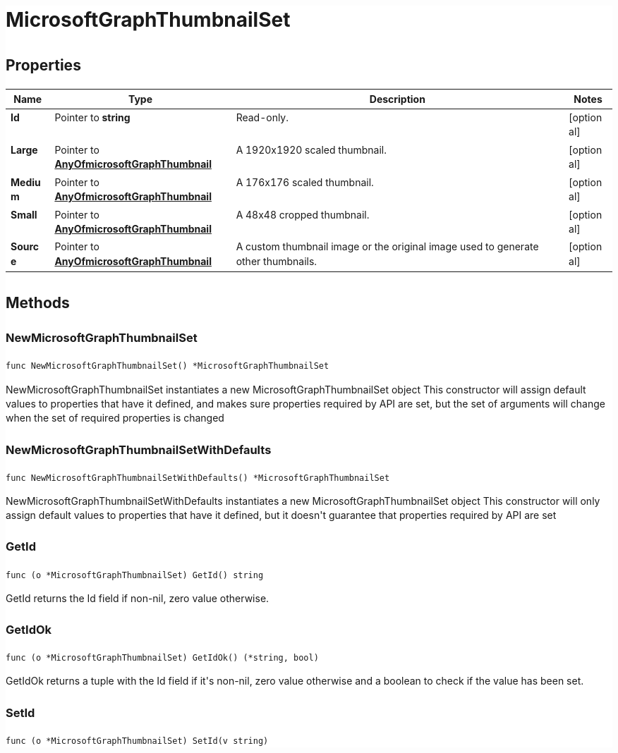 # MicrosoftGraphThumbnailSet

## Properties

Name | Type | Description | Notes
------------ | ------------- | ------------- | -------------
**Id** | Pointer to **string** | Read-only. | [optional] 
**Large** | Pointer to [**AnyOfmicrosoftGraphThumbnail**](anyOf&lt;microsoft.graph.thumbnail&gt;.md) | A 1920x1920 scaled thumbnail. | [optional] 
**Medium** | Pointer to [**AnyOfmicrosoftGraphThumbnail**](anyOf&lt;microsoft.graph.thumbnail&gt;.md) | A 176x176 scaled thumbnail. | [optional] 
**Small** | Pointer to [**AnyOfmicrosoftGraphThumbnail**](anyOf&lt;microsoft.graph.thumbnail&gt;.md) | A 48x48 cropped thumbnail. | [optional] 
**Source** | Pointer to [**AnyOfmicrosoftGraphThumbnail**](anyOf&lt;microsoft.graph.thumbnail&gt;.md) | A custom thumbnail image or the original image used to generate other thumbnails. | [optional] 

## Methods

### NewMicrosoftGraphThumbnailSet

`func NewMicrosoftGraphThumbnailSet() *MicrosoftGraphThumbnailSet`

NewMicrosoftGraphThumbnailSet instantiates a new MicrosoftGraphThumbnailSet object
This constructor will assign default values to properties that have it defined,
and makes sure properties required by API are set, but the set of arguments
will change when the set of required properties is changed

### NewMicrosoftGraphThumbnailSetWithDefaults

`func NewMicrosoftGraphThumbnailSetWithDefaults() *MicrosoftGraphThumbnailSet`

NewMicrosoftGraphThumbnailSetWithDefaults instantiates a new MicrosoftGraphThumbnailSet object
This constructor will only assign default values to properties that have it defined,
but it doesn't guarantee that properties required by API are set

### GetId

`func (o *MicrosoftGraphThumbnailSet) GetId() string`

GetId returns the Id field if non-nil, zero value otherwise.

### GetIdOk

`func (o *MicrosoftGraphThumbnailSet) GetIdOk() (*string, bool)`

GetIdOk returns a tuple with the Id field if it's non-nil, zero value otherwise
and a boolean to check if the value has been set.

### SetId

`func (o *MicrosoftGraphThumbnailSet) SetId(v string)`
